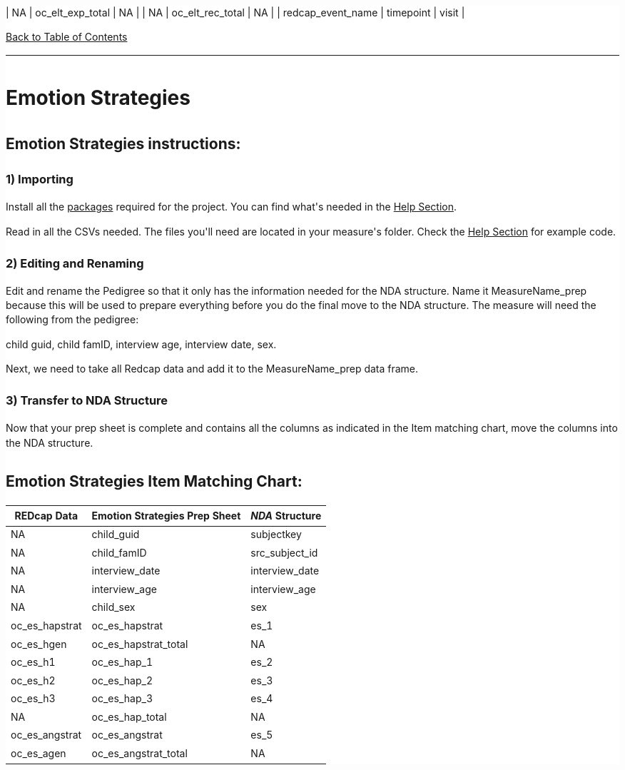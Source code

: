 | NA                | oc_elt_exp_total            | NA                  |
| NA                | oc_elt_rec_total            | NA                  |
| redcap_event_name | timepoint                   | visit               |

[Back to Table of Contents](#Table-of-Contents)

---

# **Emotion Strategies**  

## Emotion Strategies instructions:

### 1) Importing

Install all the [packages](#Help-Section) required for the project. You can find what's needed in the [Help Section](#Help-Section). 

Read in all the CSVs needed. The files you'll need are located in your measure's folder. Check the [Help Section](#Help-Section) for example code.

### 2) Editing and Renaming

Edit and rename the Pedigree so that it only has the information needed for the NDA structure. Name it MeasureName_prep because this will be used to prepare everything before you do the final move to the NDA structure. The measure will need the following from the pedigree:

child guid, child famID, interview age, interview date, sex.

Next, we need to take all Redcap data and add it to the MeasureName_prep data frame.

### 3) Transfer to NDA Structure 

Now that your prep sheet is complete and contains all the columns as indicated in the Item matching chart, move the columns into the NDA structure.

## Emotion Strategies Item Matching Chart:

| REDcap Data       | Emotion Strategies Prep Sheet | ***NDA* Structure** |
| ----------------- | ----------------------------- | ------------------- |
| NA                | child_guid                    | subjectkey          |
| NA                | child_famID                   | src_subject_id      |
| NA                | interview_date                | interview_date      |
| NA                | interview_age                 | interview_age       |
| NA                | child_sex                     | sex                 |
| oc_es_hapstrat    | oc_es_hapstrat                | es_1                |
| oc_es_hgen        | oc_es_hapstrat_total          | NA                  |
| oc_es_h1          | oc_es_hap_1                   | es_2                |
| oc_es_h2          | oc_es_hap_2                   | es_3                |
| oc_es_h3          | oc_es_hap_3                   | es_4                |
| NA                | oc_es_hap_total               | NA                  |
| oc_es_angstrat    | oc_es_angstrat                | es_5                |
| oc_es_agen        | oc_es_angstrat_total          | NA                  |